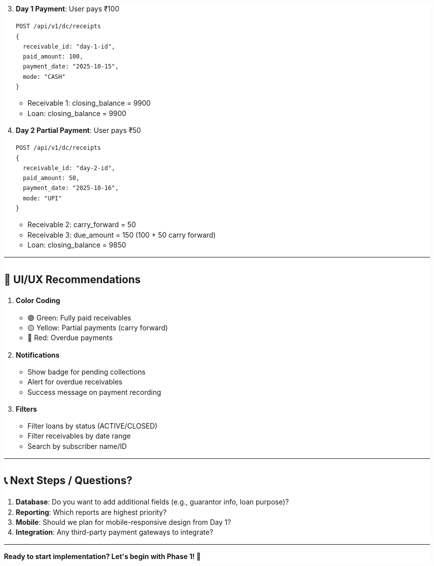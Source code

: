 3. **Day 1 Payment**: User pays ₹100
   ```
   POST /api/v1/dc/receipts
   {
     receivable_id: "day-1-id",
     paid_amount: 100,
     payment_date: "2025-10-15",
     mode: "CASH"
   }
   ```
   - Receivable 1: closing_balance = 9900
   - Loan: closing_balance = 9900

4. **Day 2 Partial Payment**: User pays ₹50
   ```
   POST /api/v1/dc/receipts
   {
     receivable_id: "day-2-id",
     paid_amount: 50,
     payment_date: "2025-10-16",
     mode: "UPI"
   }
   ```
   - Receivable 2: carry_forward = 50
   - Receivable 3: due_amount = 150 (100 + 50 carry forward)
   - Loan: closing_balance = 9850

---

## 🎨 UI/UX Recommendations

1. **Color Coding**
   - 🟢 Green: Fully paid receivables
   - 🟡 Yellow: Partial payments (carry forward)
   - 🔴 Red: Overdue payments

2. **Notifications**
   - Show badge for pending collections
   - Alert for overdue receivables
   - Success message on payment recording

3. **Filters**
   - Filter loans by status (ACTIVE/CLOSED)
   - Filter receivables by date range
   - Search by subscriber name/ID

---

## 📞 Next Steps / Questions?

1. **Database**: Do you want to add additional fields (e.g., guarantor info, loan purpose)?
2. **Reporting**: Which reports are highest priority?
3. **Mobile**: Should we plan for mobile-responsive design from Day 1?
4. **Integration**: Any third-party payment gateways to integrate?

---

**Ready to start implementation? Let's begin with Phase 1! 🚀**















